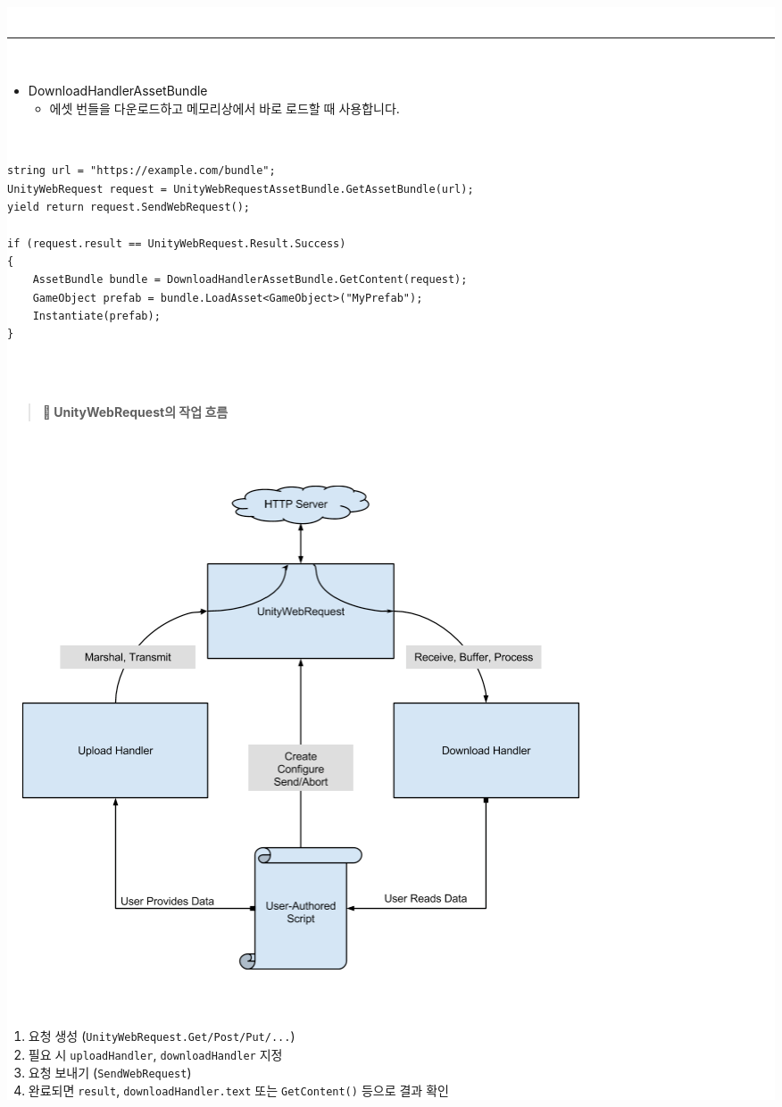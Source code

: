 <br>

* * *

<br>

- DownloadHandlerAssetBundle
    - 에셋 번들을 다운로드하고 메모리상에서 바로 로드할 때 사용합니다.

<br>

```
string url = "https://example.com/bundle";
UnityWebRequest request = UnityWebRequestAssetBundle.GetAssetBundle(url);
yield return request.SendWebRequest();

if (request.result == UnityWebRequest.Result.Success)
{
    AssetBundle bundle = DownloadHandlerAssetBundle.GetContent(request);
    GameObject prefab = bundle.LoadAsset<GameObject>("MyPrefab");
    Instantiate(prefab);
}
```

<br>

<br>

> **📘 UnityWebRequest의 작업 흐름**

<br>

![alt text](image.png)

<br>

1. 요청 생성 (`UnityWebRequest.Get/Post/Put/...`)
2. 필요 시 `uploadHandler`, `downloadHandler` 지정
3. 요청 보내기 (`SendWebRequest`)
4. 완료되면 `result`, `downloadHandler.text` 또는 `GetContent()` 등으로 결과 확인